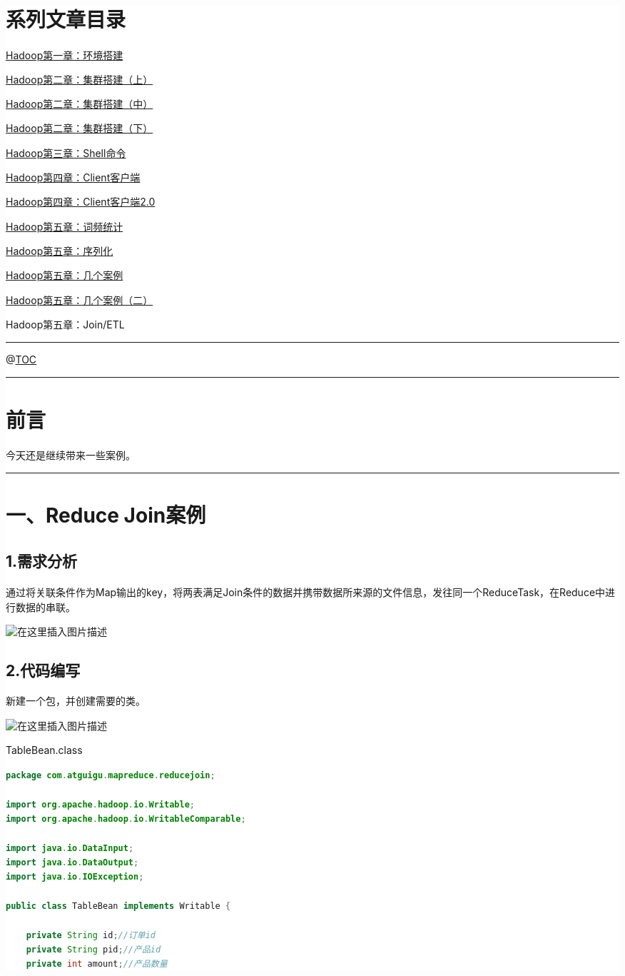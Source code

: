 # 系列文章目录
[Hadoop第一章：环境搭建](https://blog.csdn.net/weixin_50835854/article/details/124135328)

[Hadoop第二章：集群搭建（上）](https://blog.csdn.net/weixin_50835854/article/details/124152234?spm=1001.2014.3001.5501)

[Hadoop第二章：集群搭建（中）](https://blog.csdn.net/weixin_50835854/article/details/124194723)

[Hadoop第二章：集群搭建（下）](https://blog.csdn.net/weixin_50835854/article/details/124211120)

[Hadoop第三章：Shell命令](https://blog.csdn.net/weixin_50835854/article/details/124456642)

[Hadoop第四章：Client客户端](https://blog.csdn.net/weixin_50835854/article/details/124535515) 

[Hadoop第四章：Client客户端2.0](https://blog.csdn.net/weixin_50835854/article/details/124654823)

[Hadoop第五章：词频统计](https://blog.csdn.net/weixin_50835854/article/details/125576503)

[Hadoop第五章：序列化](https://blog.csdn.net/weixin_50835854/article/details/125605565)

[Hadoop第五章：几个案例](https://blog.csdn.net/weixin_50835854/article/details/125674771)

[Hadoop第五章：几个案例（二）](https://blog.csdn.net/weixin_50835854/article/details/125801623)

Hadoop第五章：Join/ETL

---

@[TOC](文章目录)

---

# 前言

今天还是继续带来一些案例。

---

# 一、Reduce Join案例
## 1.需求分析
通过将关联条件作为Map输出的key，将两表满足Join条件的数据并携带数据所来源的文件信息，发往同一个ReduceTask，在Reduce中进行数据的串联。

![在这里插入图片描述](https://img-blog.csdnimg.cn/00824d1c212c4cdea26a67ada6ab58fa.png)
## 2.代码编写
新建一个包，并创建需要的类。

![在这里插入图片描述](https://img-blog.csdnimg.cn/2138870b316b4e6fa70ffdbeb8f3a195.png)

TableBean.class
```java
package com.atguigu.mapreduce.reducejoin;

import org.apache.hadoop.io.Writable;
import org.apache.hadoop.io.WritableComparable;

import java.io.DataInput;
import java.io.DataOutput;
import java.io.IOException;

public class TableBean implements Writable {

    private String id;//订单id
    private String pid;//产品id
    private int amount;//产品数量
```